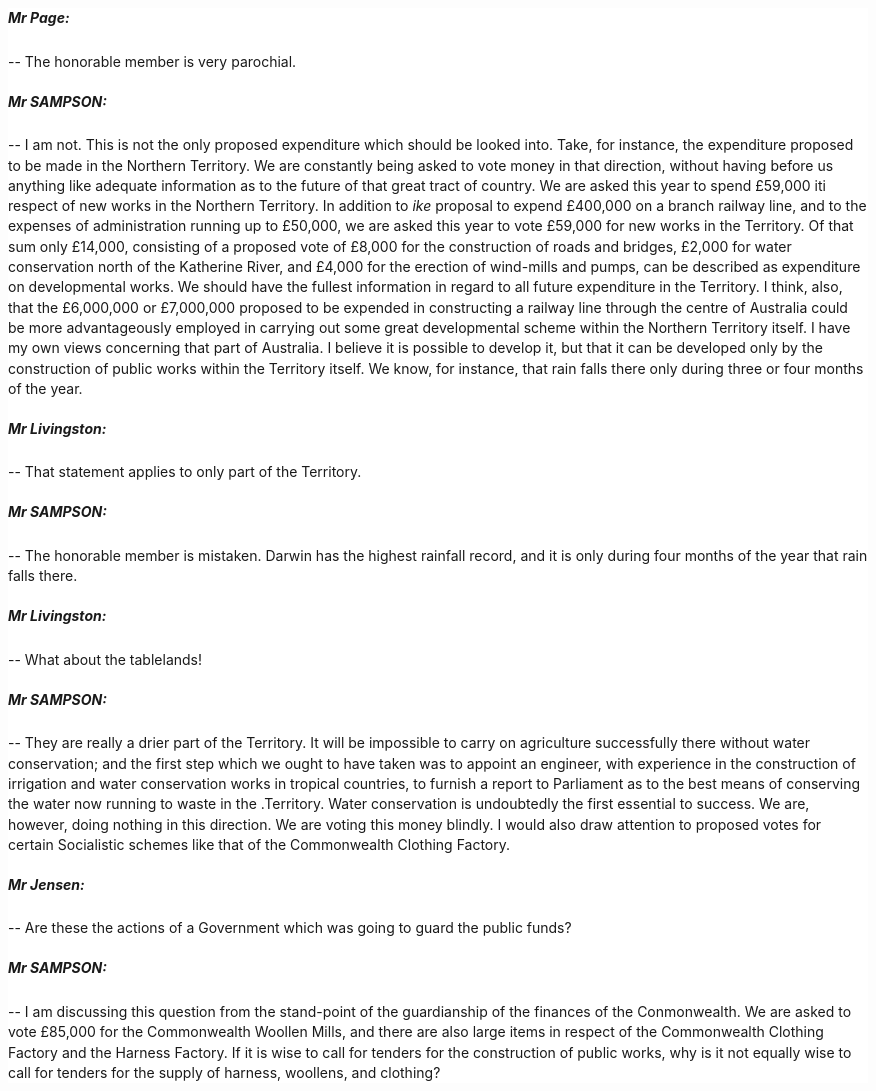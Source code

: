 ##### Mr Page:

-- The honorable member is very parochial. 

##### Mr SAMPSON:

-- I am not. This is not the only proposed expenditure which should be looked into. Take, for instance, the expenditure proposed to be made in the Northern Territory. We are constantly being asked to vote money in that direction, without having before us anything like adequate information as to the future of that great tract of country. We are asked this year to spend £59,000 iti respect of new works in the Northern Territory. In addition to  *ike*  proposal to expend £400,000 on a branch railway line, and to the expenses of administration running up to £50,000, we are asked this year to vote £59,000 for new works in the Territory. Of that sum only £14,000, consisting of a proposed vote of £8,000 for the construction of roads and bridges, £2,000 for water conservation north of the Katherine River, and £4,000 for the erection of wind-mills and pumps, can be described as expenditure on developmental works. We should have the fullest information in regard to all future expenditure in the Territory. I think, also, that the £6,000,000 or £7,000,000 proposed to be expended in constructing a railway line through the centre of Australia could be more advantageously employed in carrying out some great developmental scheme within the Northern Territory itself. I have my own views concerning that part of Australia. I believe it is possible to develop it, but that it can be developed only by the construction of public works within the Territory itself. We know, for instance, that rain falls there only during three or four months of the year. 

##### Mr Livingston:

-- That statement applies to only part of the Territory. 

##### Mr SAMPSON:

-- The honorable member is mistaken. Darwin has the highest rainfall record, and it is only during four months of the year that rain falls there. 

##### Mr Livingston:

-- What about the tablelands! 

##### Mr SAMPSON:

-- They are really a drier part of the Territory. It will be impossible to carry on agriculture successfully there without water conservation; and the first step which we ought to have taken was to appoint an engineer, with experience in the construction of irrigation and water conservation works in tropical countries, to furnish a report to Parliament as to the best means of conserving the water now running to waste in the .Territory. Water conservation is undoubtedly the first essential to success. We are, however, doing nothing in this direction. We are voting this money blindly. I would also draw attention to proposed votes for certain Socialistic schemes like that of the Commonwealth Clothing Factory. 

##### Mr Jensen:

-- Are these the actions of a Government which was going to guard the public funds? 

##### Mr SAMPSON:

-- I am discussing this question from the stand-point of the guardianship of the finances of the Conmonwealth. We are asked to vote £85,000 for the Commonwealth Woollen Mills, and there are also large items in respect of the Commonwealth Clothing Factory and the Harness Factory. If it is wise to call for tenders for the construction of public works, why is it not equally wise to call for tenders for the supply of harness, woollens, and clothing? 
